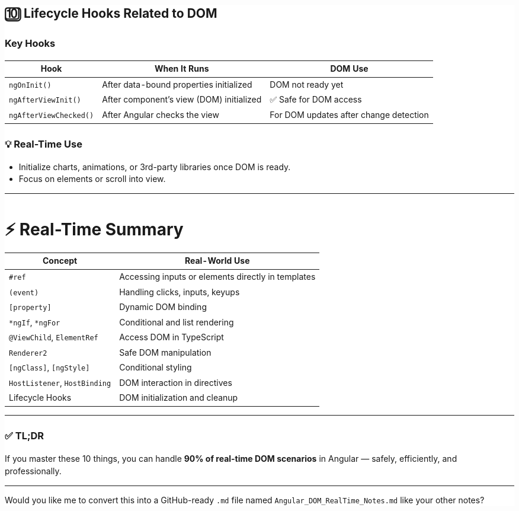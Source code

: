 
## 🔟 **Lifecycle Hooks Related to DOM**

### Key Hooks

| Hook                   | When It Runs                             | DOM Use                                |
| ---------------------- | ---------------------------------------- | -------------------------------------- |
| `ngOnInit()`           | After data-bound properties initialized  | DOM not ready yet                      |
| `ngAfterViewInit()`    | After component’s view (DOM) initialized | ✅ Safe for DOM access                  |
| `ngAfterViewChecked()` | After Angular checks the view            | For DOM updates after change detection |

### 💡 Real-Time Use

* Initialize charts, animations, or 3rd-party libraries once DOM is ready.
* Focus on elements or scroll into view.

---

# ⚡ Real-Time Summary

| Concept                       | Real-World Use                                     |
| ----------------------------- | -------------------------------------------------- |
| `#ref`                        | Accessing inputs or elements directly in templates |
| `(event)`                     | Handling clicks, inputs, keyups                    |
| `[property]`                  | Dynamic DOM binding                                |
| `*ngIf`, `*ngFor`             | Conditional and list rendering                     |
| `@ViewChild`, `ElementRef`    | Access DOM in TypeScript                           |
| `Renderer2`                   | Safe DOM manipulation                              |
| `[ngClass]`, `[ngStyle]`      | Conditional styling                                |
| `HostListener`, `HostBinding` | DOM interaction in directives                      |
| Lifecycle Hooks               | DOM initialization and cleanup                     |

---

### ✅ TL;DR

If you master these 10 things, you can handle **90% of real-time DOM scenarios** in Angular — safely, efficiently, and professionally.

---

Would you like me to convert this into a GitHub-ready `.md` file named
`Angular_DOM_RealTime_Notes.md` like your other notes?
